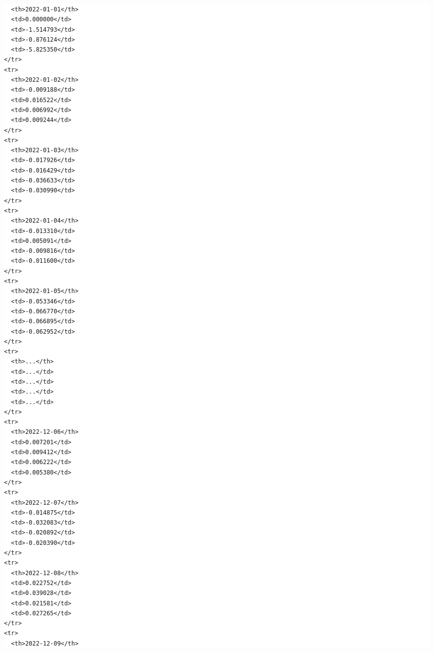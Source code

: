       <th>2022-01-01</th>
      <td>0.000000</td>
      <td>-1.514793</td>
      <td>-0.876124</td>
      <td>-5.825350</td>
    </tr>
    <tr>
      <th>2022-01-02</th>
      <td>-0.009188</td>
      <td>0.016522</td>
      <td>0.006992</td>
      <td>0.009244</td>
    </tr>
    <tr>
      <th>2022-01-03</th>
      <td>-0.017926</td>
      <td>-0.016429</td>
      <td>-0.036633</td>
      <td>-0.030990</td>
    </tr>
    <tr>
      <th>2022-01-04</th>
      <td>-0.013310</td>
      <td>0.005091</td>
      <td>-0.009816</td>
      <td>-0.011600</td>
    </tr>
    <tr>
      <th>2022-01-05</th>
      <td>-0.053346</td>
      <td>-0.066770</td>
      <td>-0.066895</td>
      <td>-0.062952</td>
    </tr>
    <tr>
      <th>...</th>
      <td>...</td>
      <td>...</td>
      <td>...</td>
      <td>...</td>
    </tr>
    <tr>
      <th>2022-12-06</th>
      <td>0.007201</td>
      <td>0.009412</td>
      <td>0.006222</td>
      <td>0.005380</td>
    </tr>
    <tr>
      <th>2022-12-07</th>
      <td>-0.014875</td>
      <td>-0.032083</td>
      <td>-0.020892</td>
      <td>-0.020390</td>
    </tr>
    <tr>
      <th>2022-12-08</th>
      <td>0.022752</td>
      <td>0.039028</td>
      <td>0.021581</td>
      <td>0.027265</td>
    </tr>
    <tr>
      <th>2022-12-09</th>
